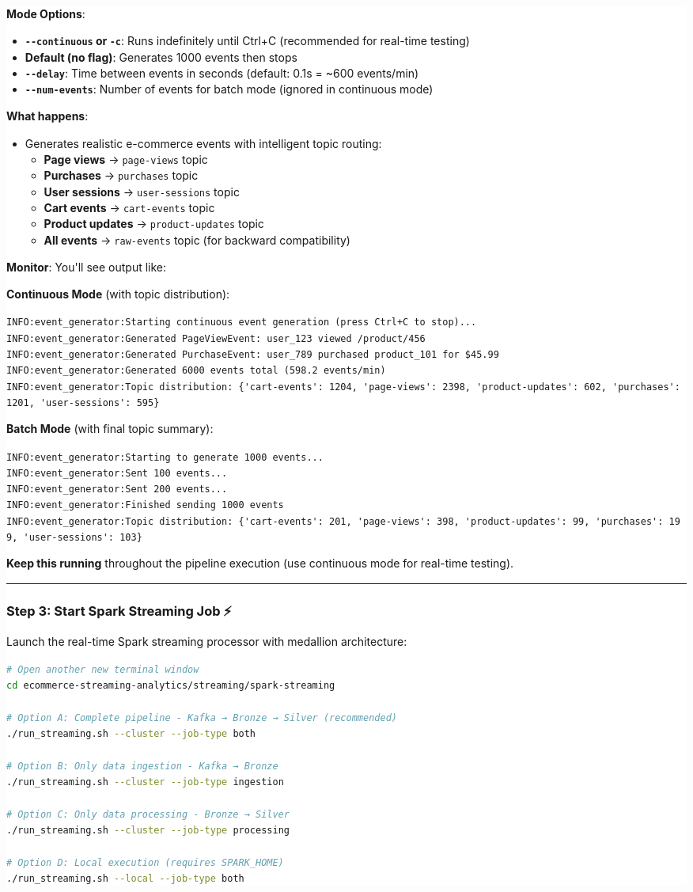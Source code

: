 **Mode Options**:

- **`--continuous` or `-c`**: Runs indefinitely until Ctrl+C (recommended for real-time testing)
- **Default (no flag)**: Generates 1000 events then stops
- **`--delay`**: Time between events in seconds (default: 0.1s = ~600 events/min)
- **`--num-events`**: Number of events for batch mode (ignored in continuous mode)

**What happens**:

- Generates realistic e-commerce events with intelligent topic routing:
  - **Page views** → `page-views` topic
  - **Purchases** → `purchases` topic
  - **User sessions** → `user-sessions` topic
  - **Cart events** → `cart-events` topic
  - **Product updates** → `product-updates` topic
  - **All events** → `raw-events` topic (for backward compatibility)

**Monitor**: You'll see output like:

**Continuous Mode** (with topic distribution):

```
INFO:event_generator:Starting continuous event generation (press Ctrl+C to stop)...
INFO:event_generator:Generated PageViewEvent: user_123 viewed /product/456
INFO:event_generator:Generated PurchaseEvent: user_789 purchased product_101 for $45.99
INFO:event_generator:Generated 6000 events total (598.2 events/min)
INFO:event_generator:Topic distribution: {'cart-events': 1204, 'page-views': 2398, 'product-updates': 602, 'purchases': 1201, 'user-sessions': 595}
```

**Batch Mode** (with final topic summary):

```
INFO:event_generator:Starting to generate 1000 events...
INFO:event_generator:Sent 100 events...
INFO:event_generator:Sent 200 events...
INFO:event_generator:Finished sending 1000 events
INFO:event_generator:Topic distribution: {'cart-events': 201, 'page-views': 398, 'product-updates': 99, 'purchases': 199, 'user-sessions': 103}
```

**Keep this running** throughout the pipeline execution (use continuous mode for real-time testing).

---

### Step 3: Start Spark Streaming Job ⚡

Launch the real-time Spark streaming processor with medallion architecture:

```bash
# Open another new terminal window
cd ecommerce-streaming-analytics/streaming/spark-streaming

# Option A: Complete pipeline - Kafka → Bronze → Silver (recommended)
./run_streaming.sh --cluster --job-type both

# Option B: Only data ingestion - Kafka → Bronze
./run_streaming.sh --cluster --job-type ingestion

# Option C: Only data processing - Bronze → Silver
./run_streaming.sh --cluster --job-type processing

# Option D: Local execution (requires SPARK_HOME)
./run_streaming.sh --local --job-type both
```
